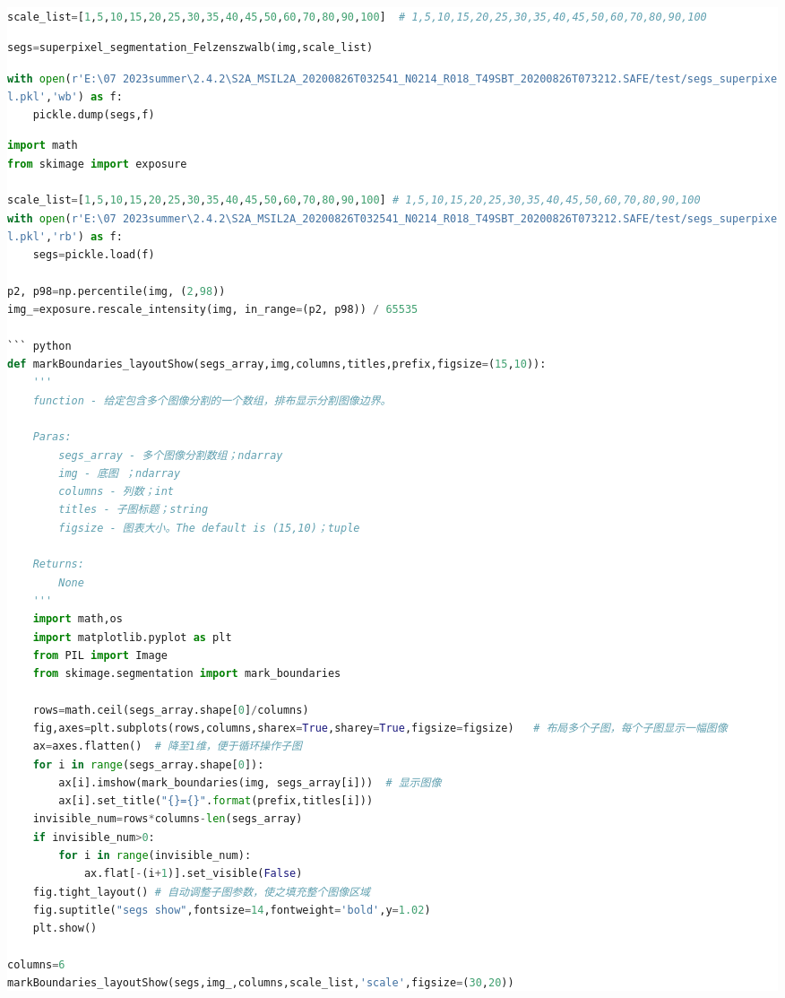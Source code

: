 ``` python
scale_list=[1,5,10,15,20,25,30,35,40,45,50,60,70,80,90,100]  # 1,5,10,15,20,25,30,35,40,45,50,60,70,80,90,100
```

``` python
segs=superpixel_segmentation_Felzenszwalb(img,scale_list)
```

``` python
with open(r'E:\07 2023summer\2.4.2\S2A_MSIL2A_20200826T032541_N0214_R018_T49SBT_20200826T073212.SAFE/test/segs_superpixel.pkl','wb') as f:
    pickle.dump(segs,f)
```

``` python
import math
from skimage import exposure

scale_list=[1,5,10,15,20,25,30,35,40,45,50,60,70,80,90,100] # 1,5,10,15,20,25,30,35,40,45,50,60,70,80,90,100
with open(r'E:\07 2023summer\2.4.2\S2A_MSIL2A_20200826T032541_N0214_R018_T49SBT_20200826T073212.SAFE/test/segs_superpixel.pkl','rb') as f:
    segs=pickle.load(f)

p2, p98=np.percentile(img, (2,98))
img_=exposure.rescale_intensity(img, in_range=(p2, p98)) / 65535

``` python
def markBoundaries_layoutShow(segs_array,img,columns,titles,prefix,figsize=(15,10)):
    '''
    function - 给定包含多个图像分割的一个数组，排布显示分割图像边界。

    Paras:
        segs_array - 多个图像分割数组；ndarray
        img - 底图 ；ndarray
        columns - 列数；int
        titles - 子图标题；string
        figsize - 图表大小。The default is (15,10)；tuple
        
    Returns:
        None
    '''       
    import math,os
    import matplotlib.pyplot as plt
    from PIL import Image
    from skimage.segmentation import mark_boundaries    

    rows=math.ceil(segs_array.shape[0]/columns)
    fig,axes=plt.subplots(rows,columns,sharex=True,sharey=True,figsize=figsize)   # 布局多个子图，每个子图显示一幅图像
    ax=axes.flatten()  # 降至1维，便于循环操作子图
    for i in range(segs_array.shape[0]):
        ax[i].imshow(mark_boundaries(img, segs_array[i]))  # 显示图像
        ax[i].set_title("{}={}".format(prefix,titles[i]))
    invisible_num=rows*columns-len(segs_array)
    if invisible_num>0:
        for i in range(invisible_num):
            ax.flat[-(i+1)].set_visible(False)
    fig.tight_layout() # 自动调整子图参数，使之填充整个图像区域  
    fig.suptitle("segs show",fontsize=14,fontweight='bold',y=1.02)
    plt.show()
    
columns=6   
markBoundaries_layoutShow(segs,img_,columns,scale_list,'scale',figsize=(30,20))
```
